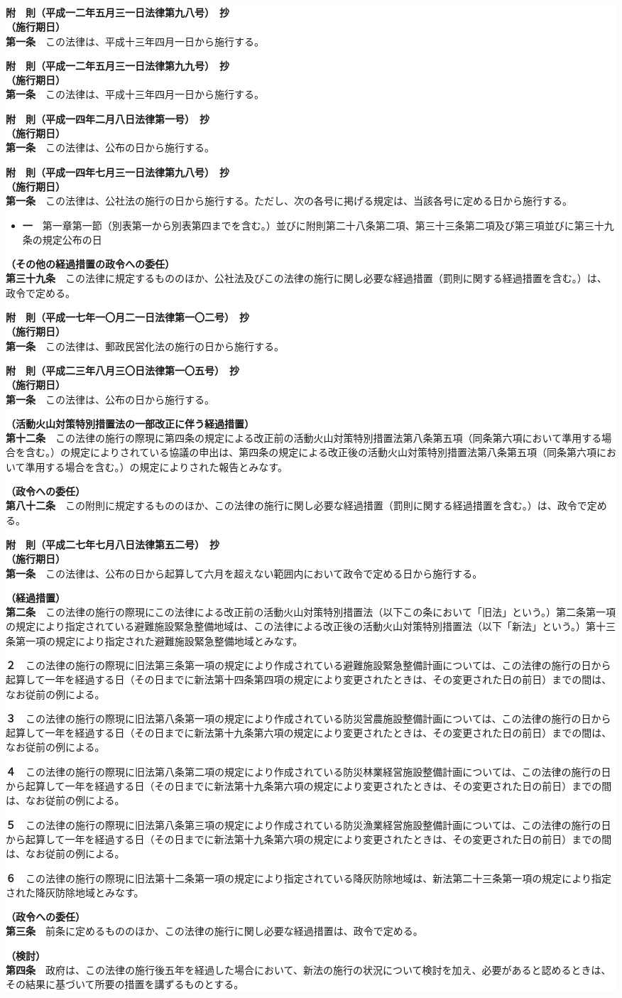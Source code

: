 **附　則（平成一二年五月三一日法律第九八号）　抄**  
**（施行期日）**  
**第一条**　この法律は、平成十三年四月一日から施行する。  
  
**附　則（平成一二年五月三一日法律第九九号）　抄**  
**（施行期日）**  
**第一条**　この法律は、平成十三年四月一日から施行する。  
  
**附　則（平成一四年二月八日法律第一号）　抄**  
**（施行期日）**  
**第一条**　この法律は、公布の日から施行する。  
  
**附　則（平成一四年七月三一日法律第九八号）　抄**  
**（施行期日）**  
**第一条**　この法律は、公社法の施行の日から施行する。ただし、次の各号に掲げる規定は、当該各号に定める日から施行する。  
* **一**　第一章第一節（別表第一から別表第四までを含む。）並びに附則第二十八条第二項、第三十三条第二項及び第三項並びに第三十九条の規定公布の日  
  
**（その他の経過措置の政令への委任）**  
**第三十九条**　この法律に規定するもののほか、公社法及びこの法律の施行に関し必要な経過措置（罰則に関する経過措置を含む。）は、政令で定める。  
  
**附　則（平成一七年一〇月二一日法律第一〇二号）　抄**  
**（施行期日）**  
**第一条**　この法律は、郵政民営化法の施行の日から施行する。  
  
**附　則（平成二三年八月三〇日法律第一〇五号）　抄**  
**（施行期日）**  
**第一条**　この法律は、公布の日から施行する。  
  
**（活動火山対策特別措置法の一部改正に伴う経過措置）**  
**第十二条**　この法律の施行の際現に第四条の規定による改正前の活動火山対策特別措置法第八条第五項（同条第六項において準用する場合を含む。）の規定によりされている協議の申出は、第四条の規定による改正後の活動火山対策特別措置法第八条第五項（同条第六項において準用する場合を含む。）の規定によりされた報告とみなす。  
  
**（政令への委任）**  
**第八十二条**　この附則に規定するもののほか、この法律の施行に関し必要な経過措置（罰則に関する経過措置を含む。）は、政令で定める。  
  
**附　則（平成二七年七月八日法律第五二号）　抄**  
**（施行期日）**  
**第一条**　この法律は、公布の日から起算して六月を超えない範囲内において政令で定める日から施行する。  
  
**（経過措置）**  
**第二条**　この法律の施行の際現にこの法律による改正前の活動火山対策特別措置法（以下この条において「旧法」という。）第二条第一項の規定により指定されている避難施設緊急整備地域は、この法律による改正後の活動火山対策特別措置法（以下「新法」という。）第十三条第一項の規定により指定された避難施設緊急整備地域とみなす。  
  
**２**　この法律の施行の際現に旧法第三条第一項の規定により作成されている避難施設緊急整備計画については、この法律の施行の日から起算して一年を経過する日（その日までに新法第十四条第四項の規定により変更されたときは、その変更された日の前日）までの間は、なお従前の例による。  
  
**３**　この法律の施行の際現に旧法第八条第一項の規定により作成されている防災営農施設整備計画については、この法律の施行の日から起算して一年を経過する日（その日までに新法第十九条第六項の規定により変更されたときは、その変更された日の前日）までの間は、なお従前の例による。  
  
**４**　この法律の施行の際現に旧法第八条第二項の規定により作成されている防災林業経営施設整備計画については、この法律の施行の日から起算して一年を経過する日（その日までに新法第十九条第六項の規定により変更されたときは、その変更された日の前日）までの間は、なお従前の例による。  
  
**５**　この法律の施行の際現に旧法第八条第三項の規定により作成されている防災漁業経営施設整備計画については、この法律の施行の日から起算して一年を経過する日（その日までに新法第十九条第六項の規定により変更されたときは、その変更された日の前日）までの間は、なお従前の例による。  
  
**６**　この法律の施行の際現に旧法第十二条第一項の規定により指定されている降灰防除地域は、新法第二十三条第一項の規定により指定された降灰防除地域とみなす。  
  
**（政令への委任）**  
**第三条**　前条に定めるもののほか、この法律の施行に関し必要な経過措置は、政令で定める。  
  
**（検討）**  
**第四条**　政府は、この法律の施行後五年を経過した場合において、新法の施行の状況について検討を加え、必要があると認めるときは、その結果に基づいて所要の措置を講ずるものとする。  
  
